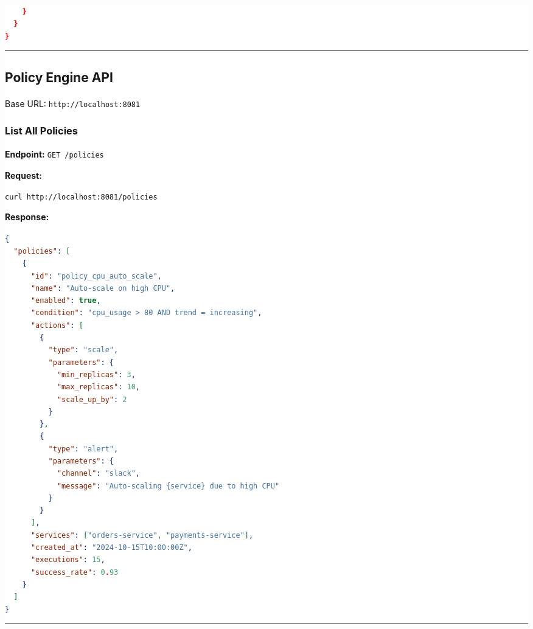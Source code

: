 ```json
    }
  }
}
```

---

## Policy Engine API

Base URL: `http://localhost:8081`

### List All Policies

**Endpoint:** `GET /policies`

**Request:**
```bash
curl http://localhost:8081/policies
```

**Response:**
```json
{
  "policies": [
    {
      "id": "policy_cpu_auto_scale",
      "name": "Auto-scale on high CPU",
      "enabled": true,
      "condition": "cpu_usage > 80 AND trend = increasing",
      "actions": [
        {
          "type": "scale",
          "parameters": {
            "min_replicas": 3,
            "max_replicas": 10,
            "scale_up_by": 2
          }
        },
        {
          "type": "alert",
          "parameters": {
            "channel": "slack",
            "message": "Auto-scaling {service} due to high CPU"
          }
        }
      ],
      "services": ["orders-service", "payments-service"],
      "created_at": "2024-10-15T10:00:00Z",
      "executions": 15,
      "success_rate": 0.93
    }
  ]
}
```

---